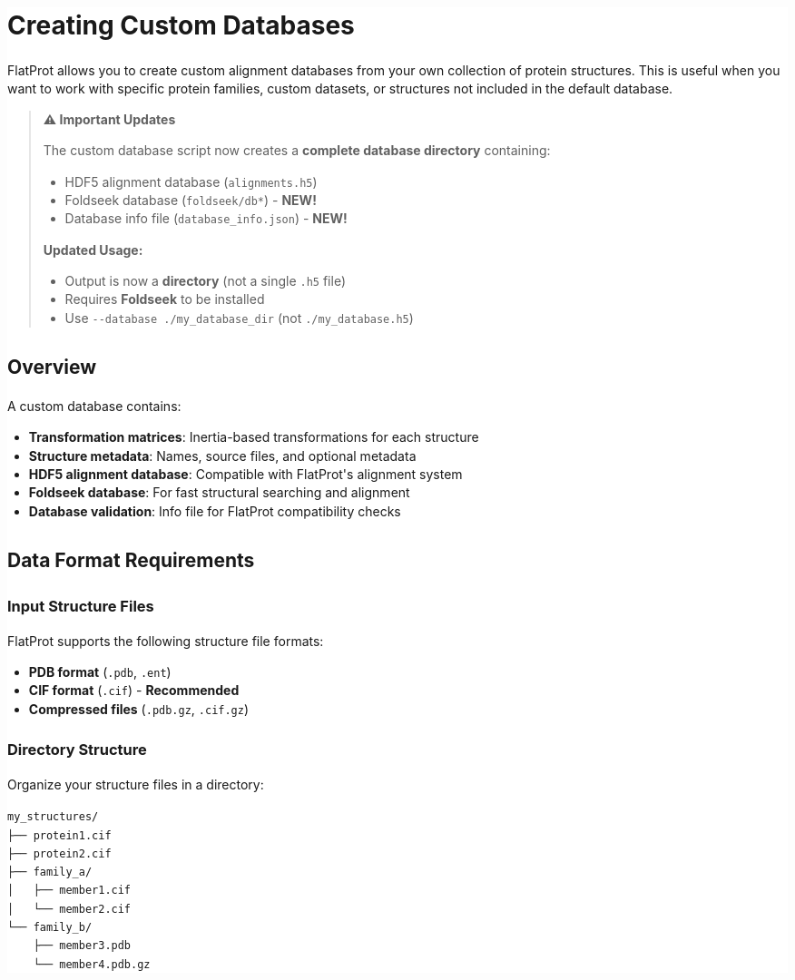 # Creating Custom Databases

FlatProt allows you to create custom alignment databases from your own collection of protein structures. This is useful when you want to work with specific protein families, custom datasets, or structures not included in the default database.

> **⚠️ Important Updates**
>
> The custom database script now creates a **complete database directory** containing:
> - HDF5 alignment database (`alignments.h5`)
> - Foldseek database (`foldseek/db*`) - **NEW!**
> - Database info file (`database_info.json`) - **NEW!**
>
> **Updated Usage:**
> - Output is now a **directory** (not a single `.h5` file)
> - Requires **Foldseek** to be installed
> - Use `--database ./my_database_dir` (not `./my_database.h5`)

## Overview

A custom database contains:

- **Transformation matrices**: Inertia-based transformations for each structure
- **Structure metadata**: Names, source files, and optional metadata
- **HDF5 alignment database**: Compatible with FlatProt's alignment system
- **Foldseek database**: For fast structural searching and alignment
- **Database validation**: Info file for FlatProt compatibility checks

## Data Format Requirements

### Input Structure Files

FlatProt supports the following structure file formats:

- **PDB format** (`.pdb`, `.ent`)
- **CIF format** (`.cif`) - **Recommended**
- **Compressed files** (`.pdb.gz`, `.cif.gz`)

### Directory Structure

Organize your structure files in a directory:

```
my_structures/
├── protein1.cif
├── protein2.cif
├── family_a/
│   ├── member1.cif
│   └── member2.cif
└── family_b/
    ├── member3.pdb
    └── member4.pdb.gz
```
